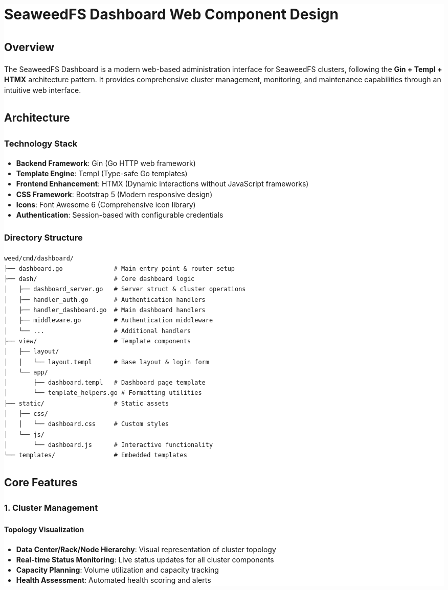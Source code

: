 # SeaweedFS Dashboard Web Component Design

## Overview

The SeaweedFS Dashboard is a modern web-based administration interface for SeaweedFS clusters, following the **Gin + Templ + HTMX** architecture pattern. It provides comprehensive cluster management, monitoring, and maintenance capabilities through an intuitive web interface.

## Architecture

### Technology Stack

- **Backend Framework**: Gin (Go HTTP web framework)
- **Template Engine**: Templ (Type-safe Go templates)
- **Frontend Enhancement**: HTMX (Dynamic interactions without JavaScript frameworks)
- **CSS Framework**: Bootstrap 5 (Modern responsive design)
- **Icons**: Font Awesome 6 (Comprehensive icon library)
- **Authentication**: Session-based with configurable credentials

### Directory Structure

```
weed/cmd/dashboard/
├── dashboard.go              # Main entry point & router setup
├── dash/                     # Core dashboard logic
│   ├── dashboard_server.go   # Server struct & cluster operations
│   ├── handler_auth.go       # Authentication handlers
│   ├── handler_dashboard.go  # Main dashboard handlers
│   ├── middleware.go         # Authentication middleware
│   └── ...                   # Additional handlers
├── view/                     # Template components
│   ├── layout/
│   │   └── layout.templ      # Base layout & login form
│   └── app/
│       ├── dashboard.templ   # Dashboard page template
│       └── template_helpers.go # Formatting utilities
├── static/                   # Static assets
│   ├── css/
│   │   └── dashboard.css     # Custom styles
│   └── js/
│       └── dashboard.js      # Interactive functionality
└── templates/                # Embedded templates
```

## Core Features

### 1. **Cluster Management**

#### Topology Visualization
- **Data Center/Rack/Node Hierarchy**: Visual representation of cluster topology
- **Real-time Status Monitoring**: Live status updates for all cluster components
- **Capacity Planning**: Volume utilization and capacity tracking
- **Health Assessment**: Automated health scoring and alerts
